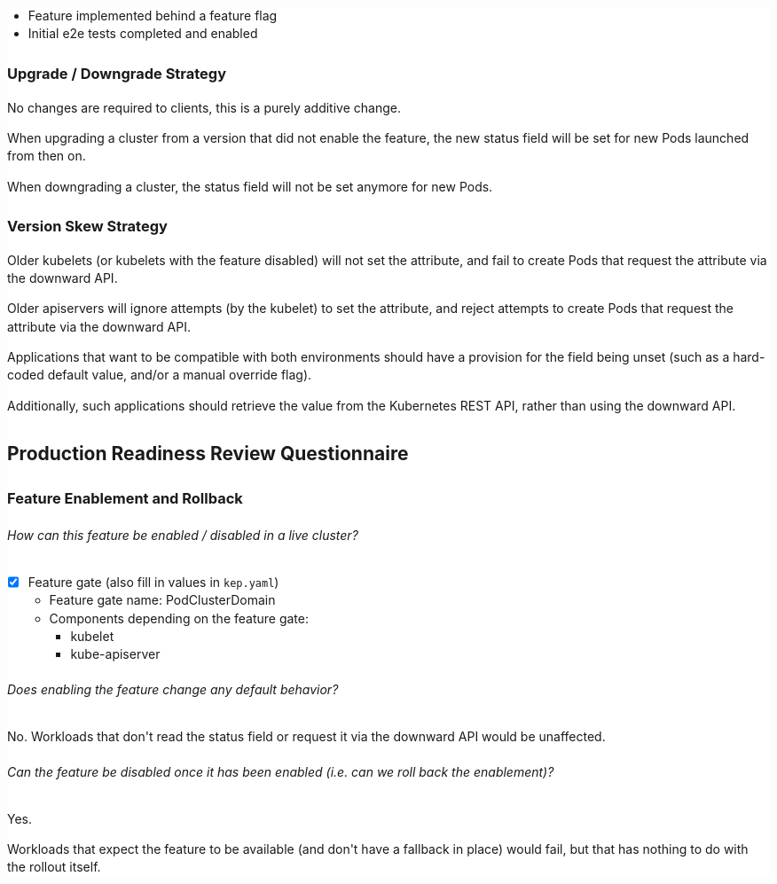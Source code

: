 - Feature implemented behind a feature flag
- Initial e2e tests completed and enabled



### Upgrade / Downgrade Strategy

No changes are required to clients, this is a purely additive change.

When upgrading a cluster from a version that did not enable the feature, the
new status field will be set for new Pods launched from then on.

When downgrading a cluster, the status field will not be set anymore for new
Pods.

### Version Skew Strategy

Older kubelets (or kubelets with the feature disabled) will not set the attribute,
and fail to create Pods that request the attribute via the downward API.

Older apiservers will ignore attempts (by the kubelet) to set the attribute, and
reject attempts to create Pods that request the attribute via the downward API.

Applications that want to be compatible with both environments should have a
provision for the field being unset (such as a hard-coded default value, and/or
a manual override flag).

Additionally, such applications should retrieve the value from the Kubernetes
REST API, rather than using the downward API.

## Production Readiness Review Questionnaire



### Feature Enablement and Rollback

###### How can this feature be enabled / disabled in a live cluster?

- [x] Feature gate (also fill in values in `kep.yaml`)
  - Feature gate name: PodClusterDomain
  - Components depending on the feature gate:
    - kubelet
    - kube-apiserver

###### Does enabling the feature change any default behavior?

No. Workloads that don't read the status field or request it via the downward
API would be unaffected.

###### Can the feature be disabled once it has been enabled (i.e. can we roll back the enablement)?

Yes.

Workloads that expect the feature to be available (and don't have a fallback in
place) would fail, but that has nothing to do with the rollout itself.


[kubernetes.io]: https://kubernetes.io/
[kubernetes/enhancements]: https://git.k8s.io/enhancements
[kubernetes/kubernetes]: https://git.k8s.io/kubernetes
[kubernetes/website]: https://git.k8s.io/website
[^prior-art-kubeadm]: kubeadm (including kind) creates a ConfigMap `kube-system/kubeadm-config` that contains the full kubeadm config, including `networking.dnsDomain`.
[^prior-art-k3s]: k3s creates a ConfigMap `kube-system/clusterdns` that contains it as the `.data.clusterDomain` field. See <https://github.com/k3s-io/k3s/pull/1785>.
[^prior-art-openshift]: OpenShift defines a custom DNS CRD that contains it as the `.status.clusterDomain` field. See <https://docs.openshift.com/container-platform/4.17/networking/dns-operator.html#nw-dns-view_dns-operator>.